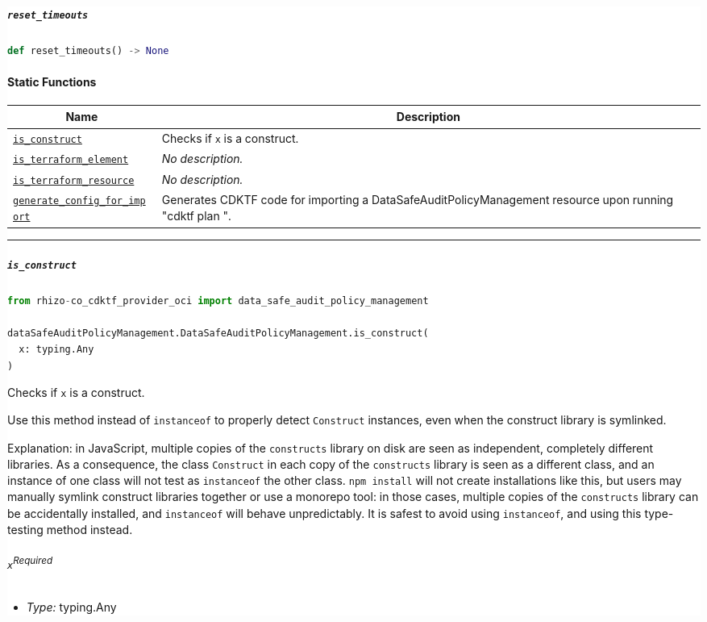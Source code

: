 ##### `reset_timeouts` <a name="reset_timeouts" id="rhizo-co-terraform-provider-oci.dataSafeAuditPolicyManagement.DataSafeAuditPolicyManagement.resetTimeouts"></a>

```python
def reset_timeouts() -> None
```

#### Static Functions <a name="Static Functions" id="Static Functions"></a>

| **Name** | **Description** |
| --- | --- |
| <code><a href="#rhizo-co-terraform-provider-oci.dataSafeAuditPolicyManagement.DataSafeAuditPolicyManagement.isConstruct">is_construct</a></code> | Checks if `x` is a construct. |
| <code><a href="#rhizo-co-terraform-provider-oci.dataSafeAuditPolicyManagement.DataSafeAuditPolicyManagement.isTerraformElement">is_terraform_element</a></code> | *No description.* |
| <code><a href="#rhizo-co-terraform-provider-oci.dataSafeAuditPolicyManagement.DataSafeAuditPolicyManagement.isTerraformResource">is_terraform_resource</a></code> | *No description.* |
| <code><a href="#rhizo-co-terraform-provider-oci.dataSafeAuditPolicyManagement.DataSafeAuditPolicyManagement.generateConfigForImport">generate_config_for_import</a></code> | Generates CDKTF code for importing a DataSafeAuditPolicyManagement resource upon running "cdktf plan <stack-name>". |

---

##### `is_construct` <a name="is_construct" id="rhizo-co-terraform-provider-oci.dataSafeAuditPolicyManagement.DataSafeAuditPolicyManagement.isConstruct"></a>

```python
from rhizo-co_cdktf_provider_oci import data_safe_audit_policy_management

dataSafeAuditPolicyManagement.DataSafeAuditPolicyManagement.is_construct(
  x: typing.Any
)
```

Checks if `x` is a construct.

Use this method instead of `instanceof` to properly detect `Construct`
instances, even when the construct library is symlinked.

Explanation: in JavaScript, multiple copies of the `constructs` library on
disk are seen as independent, completely different libraries. As a
consequence, the class `Construct` in each copy of the `constructs` library
is seen as a different class, and an instance of one class will not test as
`instanceof` the other class. `npm install` will not create installations
like this, but users may manually symlink construct libraries together or
use a monorepo tool: in those cases, multiple copies of the `constructs`
library can be accidentally installed, and `instanceof` will behave
unpredictably. It is safest to avoid using `instanceof`, and using
this type-testing method instead.

###### `x`<sup>Required</sup> <a name="x" id="rhizo-co-terraform-provider-oci.dataSafeAuditPolicyManagement.DataSafeAuditPolicyManagement.isConstruct.parameter.x"></a>

- *Type:* typing.Any

